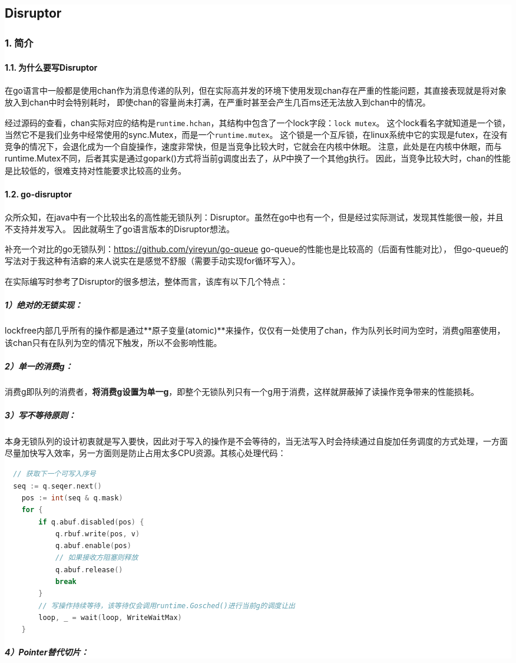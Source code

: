## Disruptor

### 1. 简介
#### 1.1. 为什么要写Disruptor
在go语言中一般都是使用chan作为消息传递的队列，但在实际高并发的环境下使用发现chan存在严重的性能问题，其直接表现就是将对象放入到chan中时会特别耗时，
即使chan的容量尚未打满，在严重时甚至会产生几百ms还无法放入到chan中的情况。

经过源码的查看，chan实际对应的结构是`runtime.hchan`，其结构中包含了一个lock字段：`lock mutex`。
这个lock看名字就知道是一个锁，当然它不是我们业务中经常使用的sync.Mutex，而是一个`runtime.mutex`。
这个锁是一个互斥锁，在linux系统中它的实现是futex，在没有竞争的情况下，会退化成为一个自旋操作，速度非常快，但是当竞争比较大时，它就会在内核中休眠。
注意，此处是在内核中休眠，而与runtime.Mutex不同，后者其实是通过gopark()方式将当前g调度出去了，从P中换了一个其他g执行。
因此，当竞争比较大时，chan的性能是比较低的，很难支持对性能要求比较高的业务。

#### 1.2. go-disruptor
众所众知，在java中有一个比较出名的高性能无锁队列：Disruptor。虽然在go中也有一个，但是经过实际测试，发现其性能很一般，并且不支持并发写入。
因此就萌生了go语言版本的Disruptor想法。

补充一个对比的go无锁队列：https://github.com/yireyun/go-queue go-queue的性能也是比较高的（后面有性能对比），
但go-queue的写法对于我这种有洁癖的来人说实在是感觉不舒服（需要手动实现for循环写入）。

在实际编写时参考了Disruptor的很多想法，整体而言，该库有以下几个特点：

##### 1）绝对的无锁实现：

lockfree内部几乎所有的操作都是通过**原子变量(atomic)**来操作，仅仅有一处使用了chan，作为队列长时间为空时，消费g阻塞使用，该chan只有在队列为空的情况下触发，所以不会影响性能。

##### 2）单一的消费g：

消费g即队列的消费者，**将消费g设置为单一g**，即整个无锁队列只有一个g用于消费，这样就屏蔽掉了读操作竞争带来的性能损耗。

##### 3）写不等待原则：

本身无锁队列的设计初衷就是写入要快，因此对于写入的操作是不会等待的，当无法写入时会持续通过自旋加任务调度的方式处理，一方面尽量加快写入效率，另一方面则是防止占用太多CPU资源。其核心处理代码：

```go
  // 获取下一个可写入序号  
  seq := q.seqer.next()
	pos := int(seq & q.mask)
	for {
		if q.abuf.disabled(pos) {
			q.rbuf.write(pos, v)
			q.abuf.enable(pos)
			// 如果接收方阻塞则释放
			q.abuf.release()
			break
		}
		// 写操作持续等待，该等待仅会调用runtime.Gosched()进行当前g的调度让出
		loop, _ = wait(loop, WriteWaitMax)
	}
```

##### 4）Pointer替代切片：
